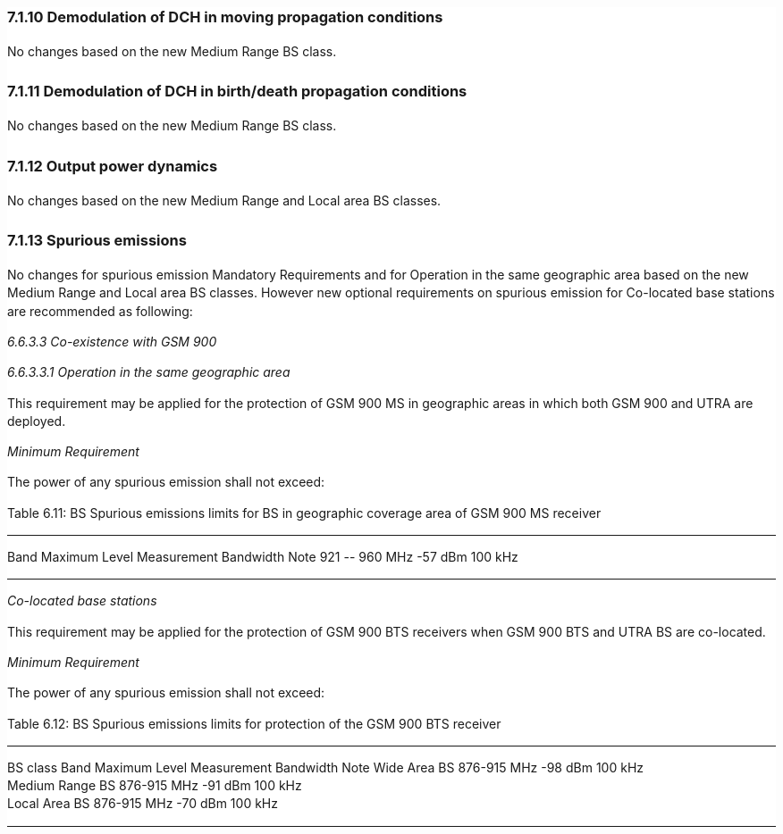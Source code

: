 ### 7.1.10 Demodulation of DCH in moving propagation conditions

No changes based on the new Medium Range BS class.

### 7.1.11 Demodulation of DCH in birth/death propagation conditions

No changes based on the new Medium Range BS class.

### 7.1.12 Output power dynamics

No changes based on the new Medium Range and Local area BS classes.

### 7.1.13 Spurious emissions

No changes for spurious emission Mandatory Requirements and for
Operation in the same geographic area based on the new Medium Range and
Local area BS classes. However new optional requirements on spurious
emission for Co-located base stations are recommended as following:

*6.6.3.3 Co-existence with GSM 900*

*6.6.3.3.1 Operation in the same geographic area*

This requirement may be applied for the protection of GSM 900 MS in
geographic areas in which both GSM 900 and UTRA are deployed.

*Minimum Requirement*

The power of any spurious emission shall not exceed:

Table 6.11: BS Spurious emissions limits for BS in geographic coverage
area of GSM 900 MS receiver

  ---------------- --------------- ----------------------- ------
  Band             Maximum Level   Measurement Bandwidth   Note
  921 -- 960 MHz   -57 dBm         100 kHz                 
  ---------------- --------------- ----------------------- ------

*Co-located base stations*

This requirement may be applied for the protection of GSM 900 BTS
receivers when GSM 900 BTS and UTRA BS are co-located.

*Minimum Requirement*

The power of any spurious emission shall not exceed:

Table 6.12: BS Spurious emissions limits for protection of the GSM 900
BTS receiver

  ----------------- ------------- --------------- ----------------------- ------
  BS class          Band          Maximum Level   Measurement Bandwidth   Note
  Wide Area BS      876-915 MHz   -98 dBm         100 kHz                 
  Medium Range BS   876-915 MHz   -91 dBm         100 kHz                 
  Local Area BS     876-915 MHz   -70 dBm         100 kHz                 
  ----------------- ------------- --------------- ----------------------- ------
